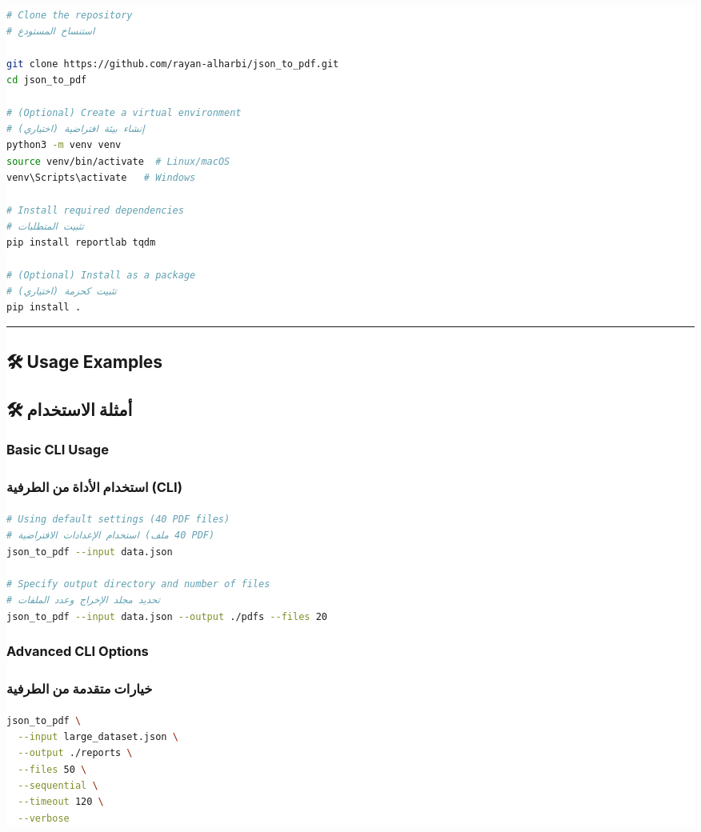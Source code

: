 ```bash
# Clone the repository
# استنساخ المستودع

git clone https://github.com/rayan-alharbi/json_to_pdf.git
cd json_to_pdf

# (Optional) Create a virtual environment
# (اختياري) إنشاء بيئة افتراضية
python3 -m venv venv
source venv/bin/activate  # Linux/macOS
venv\Scripts\activate   # Windows

# Install required dependencies
# تثبيت المتطلبات
pip install reportlab tqdm

# (Optional) Install as a package
# (اختياري) تثبيت كحزمة
pip install .
```

---

## 🛠️ Usage Examples  
## 🛠️ أمثلة الاستخدام

### Basic CLI Usage  
### استخدام الأداة من الطرفية (CLI)

```bash
# Using default settings (40 PDF files)
# استخدام الإعدادات الافتراضية (40 ملف PDF)
json_to_pdf --input data.json

# Specify output directory and number of files
# تحديد مجلد الإخراج وعدد الملفات
json_to_pdf --input data.json --output ./pdfs --files 20
```

### Advanced CLI Options  
### خيارات متقدمة من الطرفية

```bash
json_to_pdf \
  --input large_dataset.json \
  --output ./reports \
  --files 50 \
  --sequential \
  --timeout 120 \
  --verbose
```
